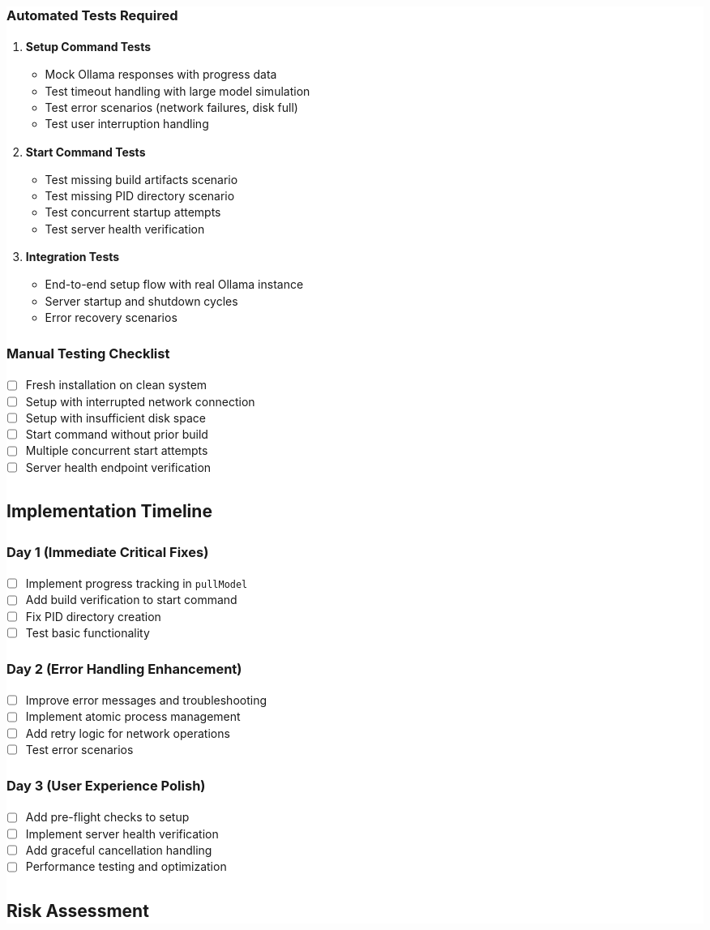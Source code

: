 ### Automated Tests Required

1. **Setup Command Tests**
   - Mock Ollama responses with progress data
   - Test timeout handling with large model simulation
   - Test error scenarios (network failures, disk full)
   - Test user interruption handling

2. **Start Command Tests**
   - Test missing build artifacts scenario
   - Test missing PID directory scenario
   - Test concurrent startup attempts
   - Test server health verification

3. **Integration Tests**
   - End-to-end setup flow with real Ollama instance
   - Server startup and shutdown cycles
   - Error recovery scenarios

### Manual Testing Checklist

- [ ] Fresh installation on clean system
- [ ] Setup with interrupted network connection
- [ ] Setup with insufficient disk space
- [ ] Start command without prior build
- [ ] Multiple concurrent start attempts
- [ ] Server health endpoint verification

## Implementation Timeline

### Day 1 (Immediate Critical Fixes)

- [ ] Implement progress tracking in `pullModel`
- [ ] Add build verification to start command
- [ ] Fix PID directory creation
- [ ] Test basic functionality

### Day 2 (Error Handling Enhancement)

- [ ] Improve error messages and troubleshooting
- [ ] Implement atomic process management
- [ ] Add retry logic for network operations
- [ ] Test error scenarios

### Day 3 (User Experience Polish)

- [ ] Add pre-flight checks to setup
- [ ] Implement server health verification
- [ ] Add graceful cancellation handling
- [ ] Performance testing and optimization

## Risk Assessment
